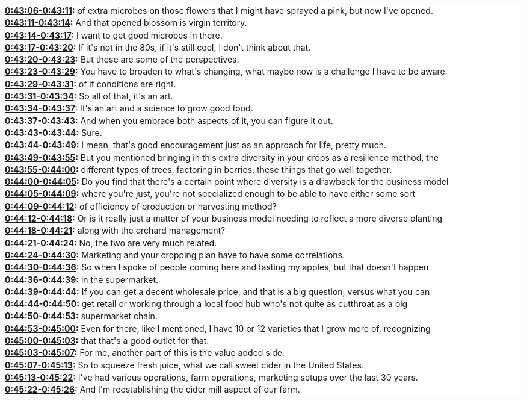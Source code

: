 **[0:43:06-0:43:11](https://regenerativeskills.com/michael-phillips/#t=0:43:06):**  of extra microbes on those flowers that I might have sprayed a pink, but now I've opened.  
**[0:43:11-0:43:14](https://regenerativeskills.com/michael-phillips/#t=0:43:11):**  And that opened blossom is virgin territory.  
**[0:43:14-0:43:17](https://regenerativeskills.com/michael-phillips/#t=0:43:14):**  I want to get good microbes in there.  
**[0:43:17-0:43:20](https://regenerativeskills.com/michael-phillips/#t=0:43:17):**  If it's not in the 80s, if it's still cool, I don't think about that.  
**[0:43:20-0:43:23](https://regenerativeskills.com/michael-phillips/#t=0:43:20):**  But those are some of the perspectives.  
**[0:43:23-0:43:29](https://regenerativeskills.com/michael-phillips/#t=0:43:23):**  You have to broaden to what's changing, what maybe now is a challenge I have to be aware  
**[0:43:29-0:43:31](https://regenerativeskills.com/michael-phillips/#t=0:43:29):**  of if conditions are right.  
**[0:43:31-0:43:34](https://regenerativeskills.com/michael-phillips/#t=0:43:31):**  So all of that, it's an art.  
**[0:43:34-0:43:37](https://regenerativeskills.com/michael-phillips/#t=0:43:34):**  It's an art and a science to grow good food.  
**[0:43:37-0:43:43](https://regenerativeskills.com/michael-phillips/#t=0:43:37):**  And when you embrace both aspects of it, you can figure it out.  
**[0:43:43-0:43:44](https://regenerativeskills.com/michael-phillips/#t=0:43:43):**  Sure.  
**[0:43:44-0:43:49](https://regenerativeskills.com/michael-phillips/#t=0:43:44):**  I mean, that's good encouragement just as an approach for life, pretty much.  
**[0:43:49-0:43:55](https://regenerativeskills.com/michael-phillips/#t=0:43:49):**  But you mentioned bringing in this extra diversity in your crops as a resilience method, the  
**[0:43:55-0:44:00](https://regenerativeskills.com/michael-phillips/#t=0:43:55):**  different types of trees, factoring in berries, these things that go well together.  
**[0:44:00-0:44:05](https://regenerativeskills.com/michael-phillips/#t=0:44:00):**  Do you find that there's a certain point where diversity is a drawback for the business model  
**[0:44:05-0:44:09](https://regenerativeskills.com/michael-phillips/#t=0:44:05):**  where you're just, you're not specialized enough to be able to have either some sort  
**[0:44:09-0:44:12](https://regenerativeskills.com/michael-phillips/#t=0:44:09):**  of efficiency of production or harvesting method?  
**[0:44:12-0:44:18](https://regenerativeskills.com/michael-phillips/#t=0:44:12):**  Or is it really just a matter of your business model needing to reflect a more diverse planting  
**[0:44:18-0:44:21](https://regenerativeskills.com/michael-phillips/#t=0:44:18):**  along with the orchard management?  
**[0:44:21-0:44:24](https://regenerativeskills.com/michael-phillips/#t=0:44:21):**  No, the two are very much related.  
**[0:44:24-0:44:30](https://regenerativeskills.com/michael-phillips/#t=0:44:24):**  Marketing and your cropping plan have to have some correlations.  
**[0:44:30-0:44:36](https://regenerativeskills.com/michael-phillips/#t=0:44:30):**  So when I spoke of people coming here and tasting my apples, but that doesn't happen  
**[0:44:36-0:44:39](https://regenerativeskills.com/michael-phillips/#t=0:44:36):**  in the supermarket.  
**[0:44:39-0:44:44](https://regenerativeskills.com/michael-phillips/#t=0:44:39):**  If you can get a decent wholesale price, and that is a big question, versus what you can  
**[0:44:44-0:44:50](https://regenerativeskills.com/michael-phillips/#t=0:44:44):**  get retail or working through a local food hub who's not quite as cutthroat as a big  
**[0:44:50-0:44:53](https://regenerativeskills.com/michael-phillips/#t=0:44:50):**  supermarket chain.  
**[0:44:53-0:45:00](https://regenerativeskills.com/michael-phillips/#t=0:44:53):**  Even for there, like I mentioned, I have 10 or 12 varieties that I grow more of, recognizing  
**[0:45:00-0:45:03](https://regenerativeskills.com/michael-phillips/#t=0:45:00):**  that that's a good outlet for that.  
**[0:45:03-0:45:07](https://regenerativeskills.com/michael-phillips/#t=0:45:03):**  For me, another part of this is the value added side.  
**[0:45:07-0:45:13](https://regenerativeskills.com/michael-phillips/#t=0:45:07):**  So to squeeze fresh juice, what we call sweet cider in the United States.  
**[0:45:13-0:45:22](https://regenerativeskills.com/michael-phillips/#t=0:45:13):**  I've had various operations, farm operations, marketing setups over the last 30 years.  
**[0:45:22-0:45:26](https://regenerativeskills.com/michael-phillips/#t=0:45:22):**  And I'm reestablishing the cider mill aspect of our farm.  